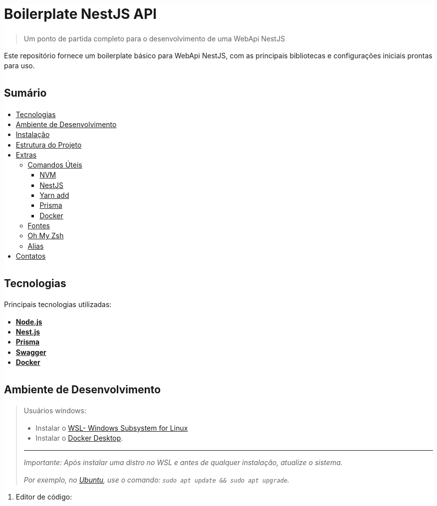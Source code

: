 # Boilerplate NestJS API

> Um ponto de partida completo para o desenvolvimento de uma WebApi NestJS

Este repositório fornece um boilerplate básico para WebApi NestJS, com as principais bibliotecas e configurações iniciais prontas para uso.

## Sumário

- [Tecnologias](#tecnologias)
- [Ambiente de Desenvolvimento](#ambiente-de-desenvolvimento)
- [Instalação](#instalação)
- [Estrutura do Projeto](#estrutura-do-projeto)
- [Extras](#extras)
  - [Comandos Úteis](#comandos-úteis)
    - [NVM](#nvm)
    - [NestJS](#nestjs)
    - [Yarn add](#yarn-add)
    - [Prisma](#prisma)
    - [Docker](#docker)
  - [Fontes](#fontes)
  - [Oh My Zsh](#oh-my-zsh)
  - [Alias](#alias)
- [Contatos](#contatos)

## Tecnologias

Principais tecnologias utilizadas:

- **[Node.js](https://nodejs.org/)**
- **[Nest.js](https://nestjs.com/)**
- **[Prisma](https://www.prisma.io/)**
- **[Swagger](https://swagger.io/)**
- **[Docker](https://www.docker.com/)**

## Ambiente de Desenvolvimento

> Usuários windows:
>
>- Instalar o [WSL- Windows Subsystem for Linux](https://learn.microsoft.com/pt-br/windows/wsl/install)
>- Instalar o [Docker Desktop](https://docs.docker.com/.desktop/install/windows-install/).
>
>---
>
>*Importante: Após instalar uma distro no WSL e antes de qualquer instalação, atualize o sistema.*
>
>*Por exemplo, no [Ubuntu](https://ubuntu.com/desktop/wsl), use o comando: `sudo apt update && sudo apt upgrade`.*

1. Editor de código:
